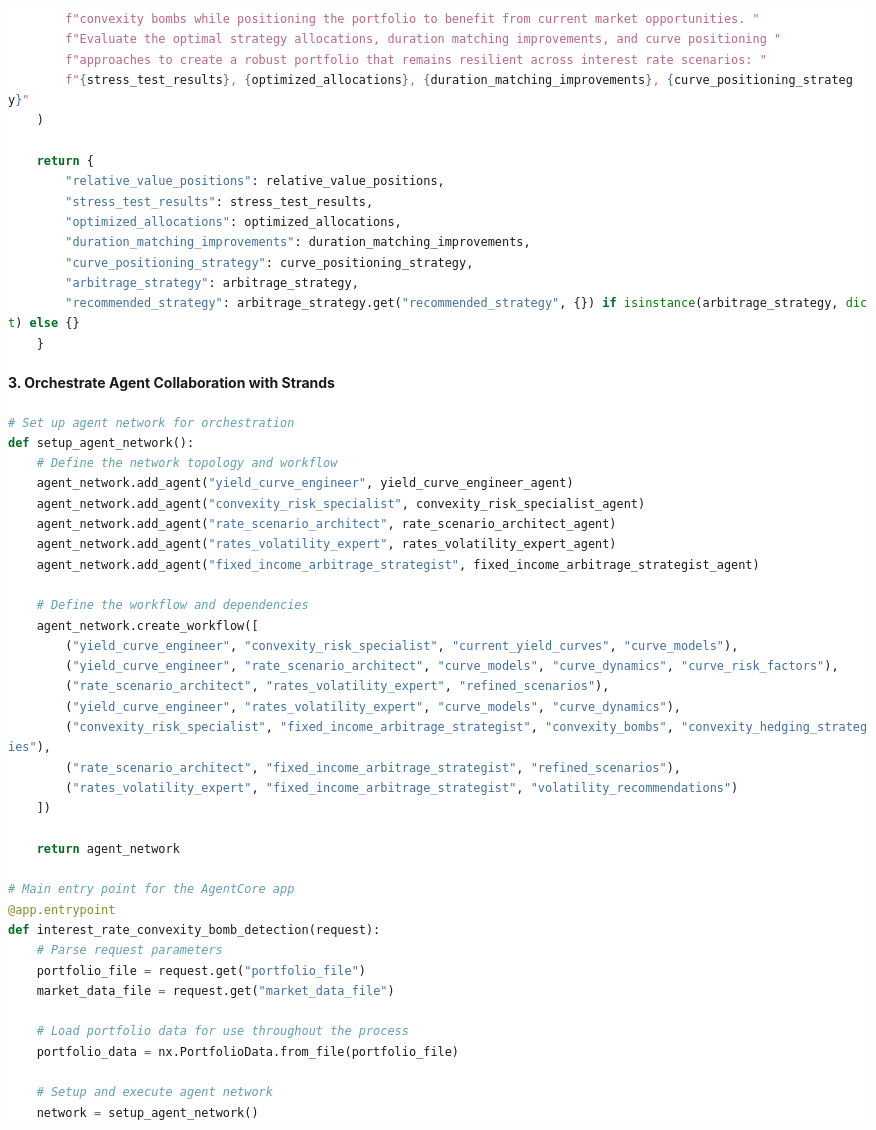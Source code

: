 ```python
        f"convexity bombs while positioning the portfolio to benefit from current market opportunities. "
        f"Evaluate the optimal strategy allocations, duration matching improvements, and curve positioning "
        f"approaches to create a robust portfolio that remains resilient across interest rate scenarios: "
        f"{stress_test_results}, {optimized_allocations}, {duration_matching_improvements}, {curve_positioning_strategy}"
    )
    
    return {
        "relative_value_positions": relative_value_positions,
        "stress_test_results": stress_test_results,
        "optimized_allocations": optimized_allocations,
        "duration_matching_improvements": duration_matching_improvements,
        "curve_positioning_strategy": curve_positioning_strategy,
        "arbitrage_strategy": arbitrage_strategy,
        "recommended_strategy": arbitrage_strategy.get("recommended_strategy", {}) if isinstance(arbitrage_strategy, dict) else {}
    }
```

#### 3. Orchestrate Agent Collaboration with Strands

```python
# Set up agent network for orchestration
def setup_agent_network():
    # Define the network topology and workflow
    agent_network.add_agent("yield_curve_engineer", yield_curve_engineer_agent)
    agent_network.add_agent("convexity_risk_specialist", convexity_risk_specialist_agent)
    agent_network.add_agent("rate_scenario_architect", rate_scenario_architect_agent)
    agent_network.add_agent("rates_volatility_expert", rates_volatility_expert_agent)
    agent_network.add_agent("fixed_income_arbitrage_strategist", fixed_income_arbitrage_strategist_agent)
    
    # Define the workflow and dependencies
    agent_network.create_workflow([
        ("yield_curve_engineer", "convexity_risk_specialist", "current_yield_curves", "curve_models"),
        ("yield_curve_engineer", "rate_scenario_architect", "curve_models", "curve_dynamics", "curve_risk_factors"),
        ("rate_scenario_architect", "rates_volatility_expert", "refined_scenarios"),
        ("yield_curve_engineer", "rates_volatility_expert", "curve_models", "curve_dynamics"),
        ("convexity_risk_specialist", "fixed_income_arbitrage_strategist", "convexity_bombs", "convexity_hedging_strategies"),
        ("rate_scenario_architect", "fixed_income_arbitrage_strategist", "refined_scenarios"),
        ("rates_volatility_expert", "fixed_income_arbitrage_strategist", "volatility_recommendations")
    ])
    
    return agent_network

# Main entry point for the AgentCore app
@app.entrypoint
def interest_rate_convexity_bomb_detection(request):
    # Parse request parameters
    portfolio_file = request.get("portfolio_file")
    market_data_file = request.get("market_data_file")
    
    # Load portfolio data for use throughout the process
    portfolio_data = nx.PortfolioData.from_file(portfolio_file)
    
    # Setup and execute agent network
    network = setup_agent_network()
```